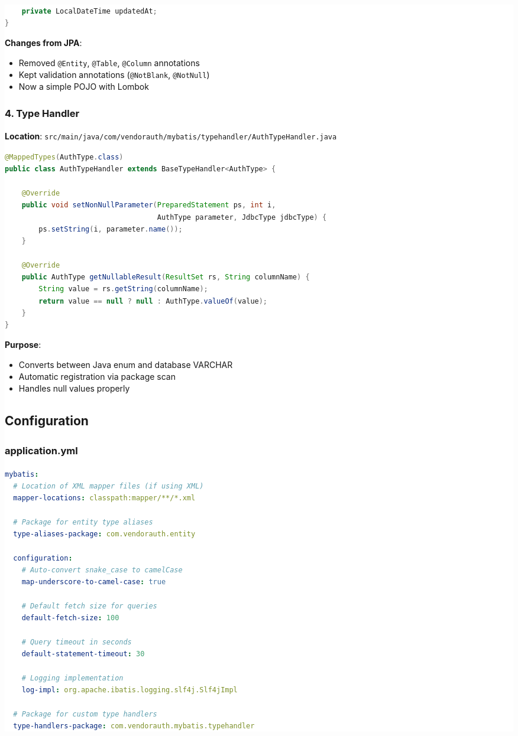```java
    private LocalDateTime updatedAt;
}
```

**Changes from JPA**:
- Removed `@Entity`, `@Table`, `@Column` annotations
- Kept validation annotations (`@NotBlank`, `@NotNull`)
- Now a simple POJO with Lombok

### 4. Type Handler

**Location**: `src/main/java/com/vendorauth/mybatis/typehandler/AuthTypeHandler.java`

```java
@MappedTypes(AuthType.class)
public class AuthTypeHandler extends BaseTypeHandler<AuthType> {
    
    @Override
    public void setNonNullParameter(PreparedStatement ps, int i, 
                                    AuthType parameter, JdbcType jdbcType) {
        ps.setString(i, parameter.name());
    }
    
    @Override
    public AuthType getNullableResult(ResultSet rs, String columnName) {
        String value = rs.getString(columnName);
        return value == null ? null : AuthType.valueOf(value);
    }
}
```

**Purpose**:
- Converts between Java enum and database VARCHAR
- Automatic registration via package scan
- Handles null values properly

## Configuration

### application.yml

```yaml
mybatis:
  # Location of XML mapper files (if using XML)
  mapper-locations: classpath:mapper/**/*.xml
  
  # Package for entity type aliases
  type-aliases-package: com.vendorauth.entity
  
  configuration:
    # Auto-convert snake_case to camelCase
    map-underscore-to-camel-case: true
    
    # Default fetch size for queries
    default-fetch-size: 100
    
    # Query timeout in seconds
    default-statement-timeout: 30
    
    # Logging implementation
    log-impl: org.apache.ibatis.logging.slf4j.Slf4jImpl
  
  # Package for custom type handlers
  type-handlers-package: com.vendorauth.mybatis.typehandler
```

